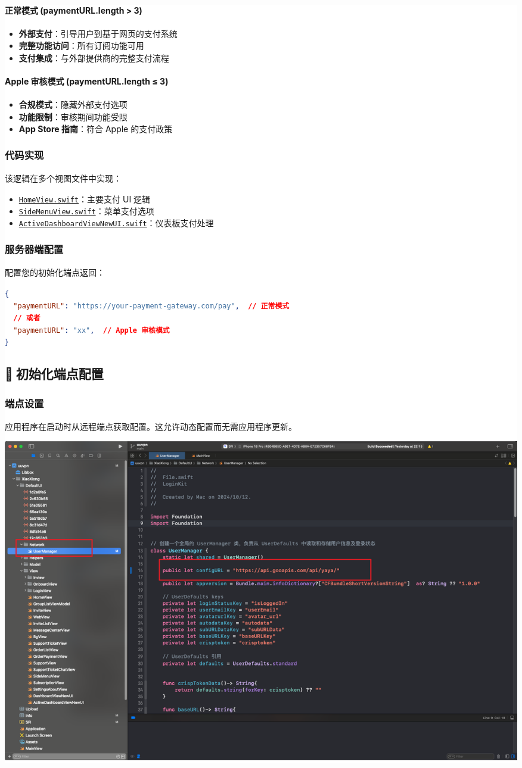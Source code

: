 #### 正常模式 (paymentURL.length > 3)
- **外部支付**：引导用户到基于网页的支付系统
- **完整功能访问**：所有订阅功能可用
- **支付集成**：与外部提供商的完整支付流程

#### Apple 审核模式 (paymentURL.length ≤ 3)
- **合规模式**：隐藏外部支付选项
- **功能限制**：审核期间功能受限
- **App Store 指南**：符合 Apple 的支付政策

### 代码实现

该逻辑在多个视图文件中实现：

- [`HomeView.swift`](XiaoXiong/DefaultUI/View/HomeView.swift:125)：主要支付 UI 逻辑
- [`SideMenuView.swift`](XiaoXiong/DefaultUI/View/SideMenuView.swift:119)：菜单支付选项
- [`ActiveDashboardViewNewUI.swift`](XiaoXiong/DefaultUI/View/ActiveDashboardViewNewUI.swift:217)：仪表板支付处理

### 服务器端配置

配置您的初始化端点返回：

```json
{
  "paymentURL": "https://your-payment-gateway.com/pay",  // 正常模式
  // 或者
  "paymentURL": "xx",  // Apple 审核模式
}
```

## 🔄 初始化端点配置

### 端点设置

应用程序在启动时从远程端点获取配置。这允许动态配置而无需应用程序更新。

![初始化配置](image-1.png)